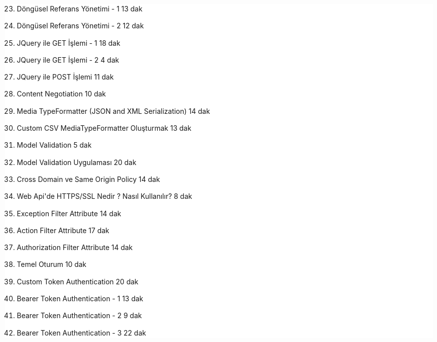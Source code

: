 23. Döngüsel Referans Yönetimi - 1
13 dak

24. Döngüsel Referans Yönetimi - 2
12 dak

25. JQuery ile GET İşlemi - 1
18 dak

26. JQuery ile GET İşlemi - 2
4 dak

27. JQuery ile POST İşlemi
11 dak

28. Content Negotiation
10 dak

29. Media TypeFormatter (JSON and XML Serialization)
14 dak

30. Custom CSV MediaTypeFormatter Oluşturmak
13 dak

31. Model Validation
5 dak

32. Model Validation Uygulaması
20 dak

33. Cross Domain ve Same Origin Policy
14 dak

34. Web Api'de HTTPS/SSL Nedir ? Nasıl Kullanılır?
8 dak

35. Exception Filter Attribute
14 dak

36. Action Filter Attribute
17 dak

37. Authorization Filter Attribute
14 dak

38. Temel Oturum
10 dak

39. Custom Token Authentication
20 dak

40. Bearer Token Authentication - 1
13 dak

41. Bearer Token Authentication - 2
9 dak

42. Bearer Token Authentication - 3
22 dak
